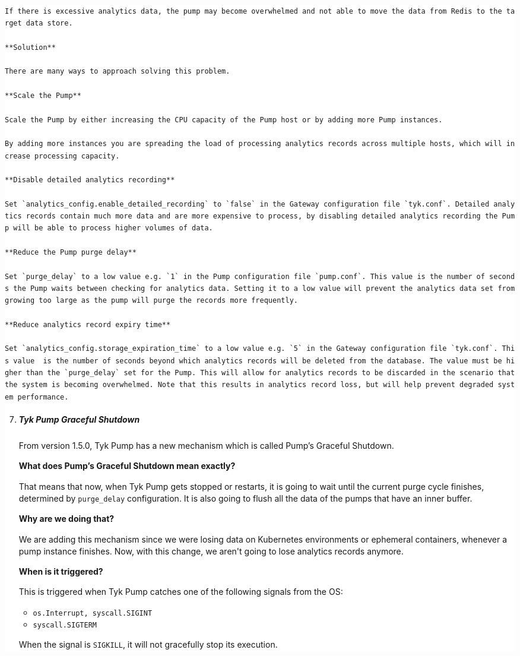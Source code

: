     If there is excessive analytics data, the pump may become overwhelmed and not able to move the data from Redis to the target data store.

    **Solution**

    There are many ways to approach solving this problem.

    **Scale the Pump**

    Scale the Pump by either increasing the CPU capacity of the Pump host or by adding more Pump instances.

    By adding more instances you are spreading the load of processing analytics records across multiple hosts, which will increase processing capacity.

    **Disable detailed analytics recording**

    Set `analytics_config.enable_detailed_recording` to `false` in the Gateway configuration file `tyk.conf`. Detailed analytics records contain much more data and are more expensive to process, by disabling detailed analytics recording the Pump will be able to process higher volumes of data.

    **Reduce the Pump purge delay**

    Set `purge_delay` to a low value e.g. `1` in the Pump configuration file `pump.conf`. This value is the number of seconds the Pump waits between checking for analytics data. Setting it to a low value will prevent the analytics data set from growing too large as the pump will purge the records more frequently.

    **Reduce analytics record expiry time**

    Set `analytics_config.storage_expiration_time` to a low value e.g. `5` in the Gateway configuration file `tyk.conf`. This value  is the number of seconds beyond which analytics records will be deleted from the database. The value must be higher than the `purge_delay` set for the Pump. This will allow for analytics records to be discarded in the scenario that the system is becoming overwhelmed. Note that this results in analytics record loss, but will help prevent degraded system performance.

7. ##### Tyk Pump Graceful Shutdown

    From version 1.5.0, Tyk Pump has a new mechanism which is called Pump’s Graceful Shutdown.

    **What does Pump’s Graceful Shutdown mean exactly?**

    That means that now, when Tyk Pump gets stopped or restarts, it is going to wait until the current purge cycle finishes, determined by `purge_delay` configuration. It is also going to flush all the data of the pumps that have an inner buffer.

    **Why are we doing that?**

    We are adding this mechanism since we were losing data on Kubernetes environments or ephemeral containers, whenever a pump instance finishes. Now, with this change, we aren't going to lose analytics records anymore.

    **When is it triggered?**

    This is triggered when Tyk Pump catches one of the following signals from the OS:

    - `os.Interrupt, syscall.SIGINT`
    - `syscall.SIGTERM`

    When the signal is `SIGKILL`, it will not gracefully stop its execution.
